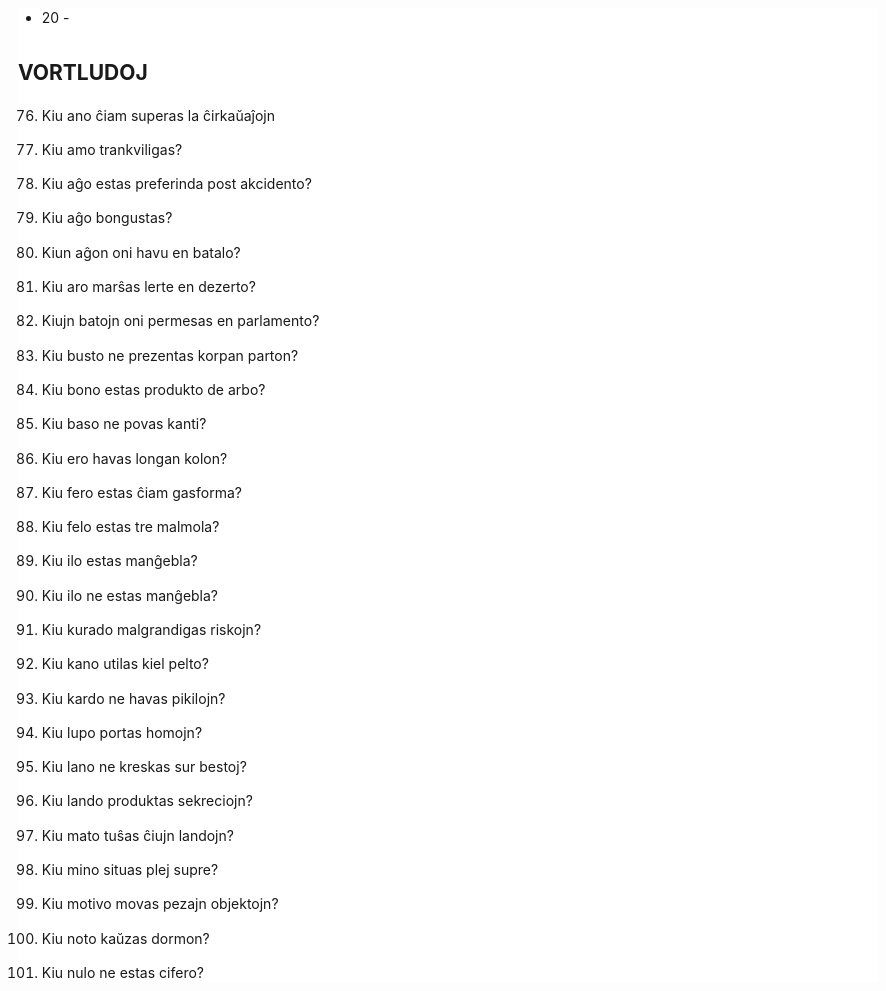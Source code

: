 - 20 -



## **VORTLUDOJ**

76. Kiu ano ĉiam superas la ĉirkaŭaĵojn

77. Kiu amo trankviligas? 

78. Kiu aĝo estas preferinda post akcidento? 

79. Kiu aĝo bongustas? 

80. Kiun aĝon oni havu en batalo? 



81. Kiu aro marŝas lerte en dezerto? 

82. Kiujn batojn oni permesas en parlamento? 



83. Kiu busto ne prezentas korpan parton? 

84. Kiu bono estas produkto de arbo? 

85. Kiu baso ne povas kanti? 

86. Kiu ero havas longan kolon? 

87. Kiu fero estas ĉiam gasforma? 



88. Kiu felo estas tre malmola? 



89. Kiu ilo estas manĝebla? 



90. Kiu ilo ne estas manĝebla? 

91. Kiu kurado malgrandigas riskojn? 

92. Kiu kano utilas kiel pelto? 

93. Kiu kardo ne havas pikilojn? 

94. Kiu lupo portas homojn? 

95. Kiu lano ne kreskas sur bestoj? 

96. Kiu lando produktas sekreciojn? 

97. Kiu mato tuŝas ĉiujn landojn? 

98. Kiu mino situas plej supre? 

99. Kiu motivo movas pezajn objektojn? 

100. Kiu noto kaŭzas dormon? 

101. Kiu nulo ne estas cifero? 
